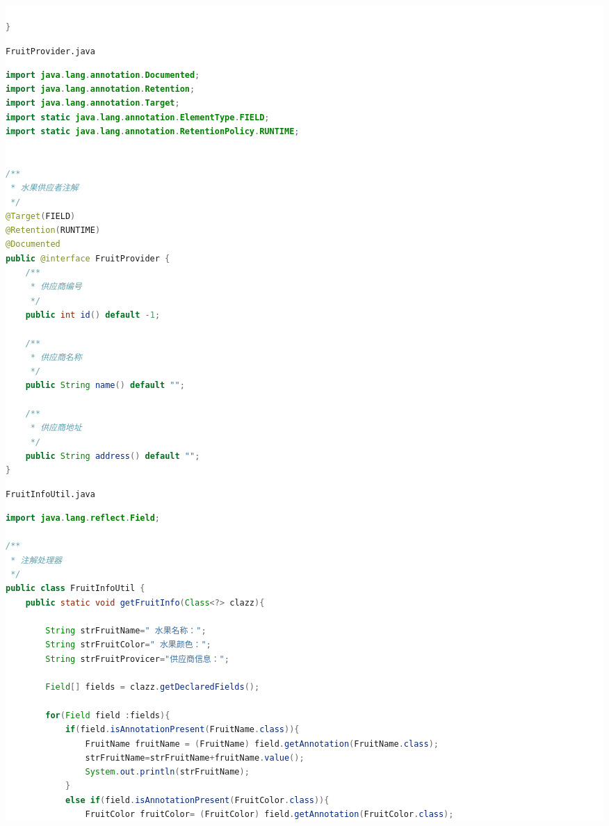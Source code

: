 ```java

}
```



`FruitProvider.java`

```java
import java.lang.annotation.Documented;
import java.lang.annotation.Retention;
import java.lang.annotation.Target;
import static java.lang.annotation.ElementType.FIELD;
import static java.lang.annotation.RetentionPolicy.RUNTIME;


/**
 * 水果供应者注解
 */
@Target(FIELD)
@Retention(RUNTIME)
@Documented
public @interface FruitProvider {
    /**
     * 供应商编号
     */
    public int id() default -1;

    /**
     * 供应商名称
     */
    public String name() default "";

    /**
     * 供应商地址
     */
    public String address() default "";
}
```



`FruitInfoUtil.java`

```java
import java.lang.reflect.Field;

/**
 * 注解处理器
 */
public class FruitInfoUtil {
    public static void getFruitInfo(Class<?> clazz){

        String strFruitName=" 水果名称：";
        String strFruitColor=" 水果颜色：";
        String strFruitProvicer="供应商信息：";

        Field[] fields = clazz.getDeclaredFields();

        for(Field field :fields){
            if(field.isAnnotationPresent(FruitName.class)){
                FruitName fruitName = (FruitName) field.getAnnotation(FruitName.class);
                strFruitName=strFruitName+fruitName.value();
                System.out.println(strFruitName);
            }
            else if(field.isAnnotationPresent(FruitColor.class)){
                FruitColor fruitColor= (FruitColor) field.getAnnotation(FruitColor.class);
```